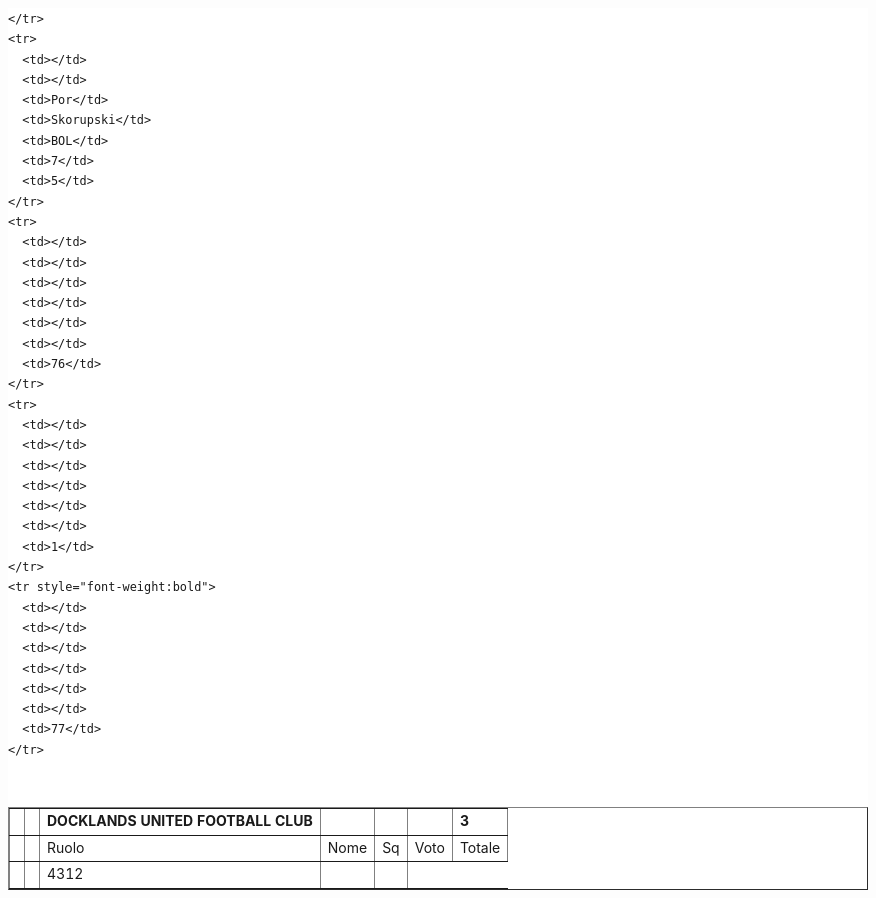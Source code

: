     </tr>
    <tr>
      <td></td>
      <td></td>
      <td>Por</td>
      <td>Skorupski</td>
      <td>BOL</td>
      <td>7</td>
      <td>5</td>
    </tr>
    <tr>
      <td></td>
      <td></td>
      <td></td>
      <td></td>
      <td></td>
      <td></td>
      <td>76</td>
    </tr>
    <tr>
      <td></td>
      <td></td>
      <td></td>
      <td></td>
      <td></td>
      <td></td>
      <td>1</td>
    </tr>
    <tr style="font-weight:bold">
      <td></td>
      <td></td>
      <td></td>
      <td></td>
      <td></td>
      <td></td>
      <td>77</td>
    </tr>
  </tbody>
</table><th><br/></th><table border="1" class="dataframe">
  <tbody>
    <tr style="font-weight:bold">
      <td></td>
      <td></td>
      <td>DOCKLANDS UNITED FOOTBALL CLUB</td>
      <td></td>
      <td></td>
      <td></td>
      <td>3</td>
    </tr>
    <tr>
      <td></td>
      <td></td>
      <td>Ruolo</td>
      <td>Nome</td>
      <td>Sq</td>
      <td>Voto</td>
      <td>Totale</td>
    </tr>
    <tr>
      <td></td>
      <td></td>
      <td>4312</td>
      <td></td>
      <td></td>